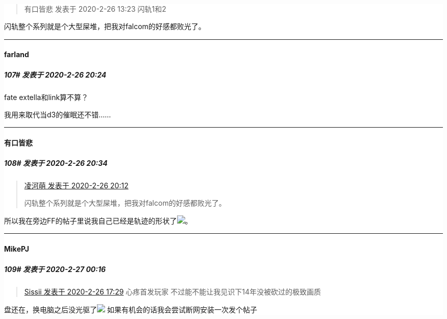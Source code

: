 

<blockquote>有口皆悲 发表于 2020-2-26 13:23
闪轨1和2</blockquote>
闪轨整个系列就是个大型屎堆，把我对falcom的好感都败光了。







*****

####  farland  
##### 107#       发表于 2020-2-26 20:24




fate extella和link算不算？

我用来取代当d3的催眠还不错……







*****

####  有口皆悲  
##### 108#       发表于 2020-2-26 20:34



<blockquote><a href="httphttps://bbs.saraba1st.com/2b/forum.php?mod=redirect&amp;goto=findpost&amp;pid=46535994&amp;ptid=1915774" target="_blank">凌河萌 发表于 2020-2-26 20:12</a>

闪轨整个系列就是个大型屎堆，把我对falcom的好感都败光了。</blockquote>
所以我在旁边FF的帖子里说我自己已经是轨迹的形状了<img src="https://static.saraba1st.com/image/smiley/face2017/067.png" referrerpolicy="no-referrer">。







*****

####  MikePJ  
##### 109#       发表于 2020-2-27 00:16



<blockquote><a href="httphttps://bbs.saraba1st.com/2b/forum.php?mod=redirect&amp;goto=findpost&amp;pid=46534315&amp;ptid=1915774" target="_blank">Sissii 发表于 2020-2-26 17:29</a>
 心疼首发玩家 不过能不能让我见识下14年没被砍过的极致画质</blockquote>
盘还在，换电脑之后没光驱了<img src="https://static.saraba1st.com/image/smiley/face2017/068.png" referrerpolicy="no-referrer">
如果有机会的话我会尝试断网安装一次发个帖子





